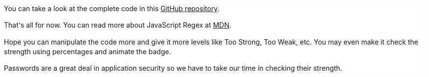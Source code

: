 You can take a look at the complete code in this [GitHub repository](https://github.com/Agusioma/Password-Strength-Checker/).

That's all for now. You can read more about JavaScript Regex at [MDN](https://developer.mozilla.org/en-US/docs/Web/JavaScript/Guide/Regular_Expressions).

Hope you can manipulate the code more and give it more levels like Too Strong, Too Weak, etc. You may even make it check the strength using percentages and animate the badge.

Passwords are a great deal in application security so we have to take our time in checking their strength.
